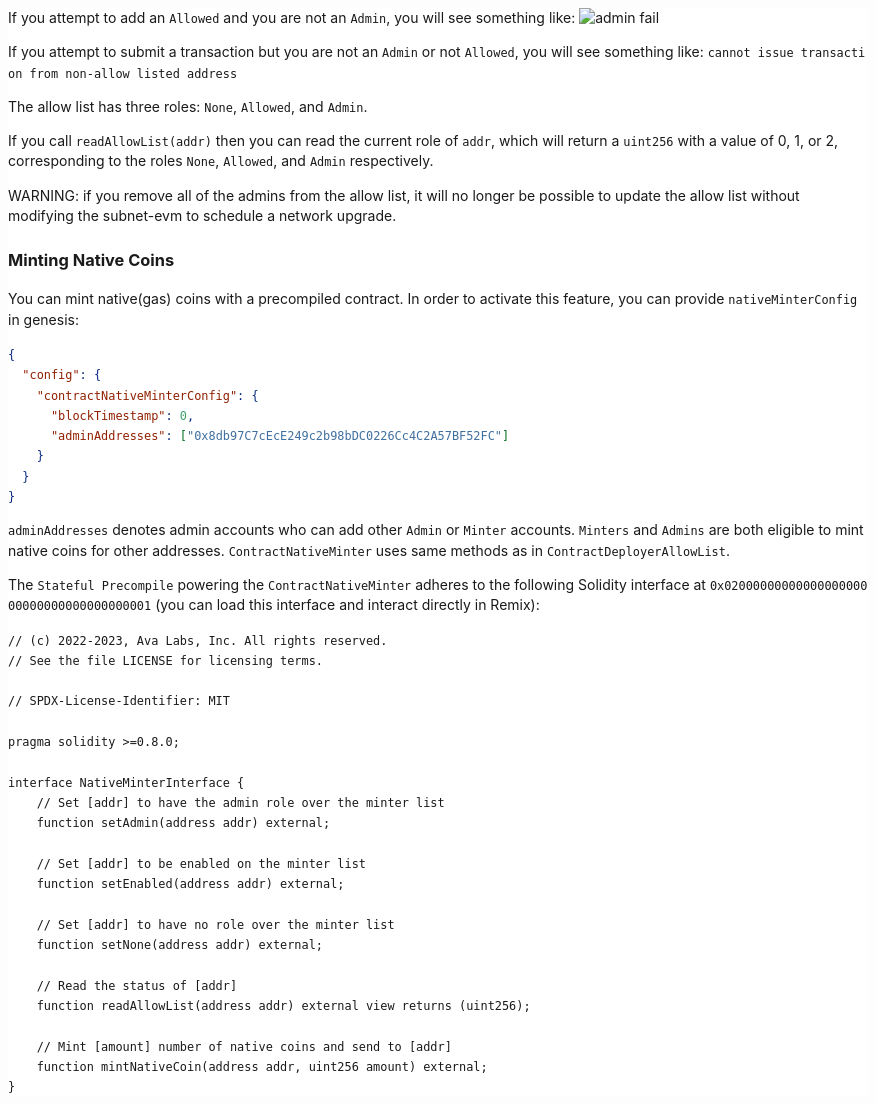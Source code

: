 If you attempt to add an `Allowed` and you are not an `Admin`, you will see
something like:
![admin fail](/img/admin_fail.png)

If you attempt to submit a transaction but you are not an `Admin` or not
`Allowed`, you will see something like: `cannot issue transaction from non-allow listed address`

The allow list has three roles: `None`, `Allowed`, and `Admin`.

If you call `readAllowList(addr)` then you can read the current role of `addr`, which will return a `uint256` with a value of 0, 1, or 2, corresponding to the roles `None`, `Allowed`, and `Admin` respectively.

WARNING: if you remove all of the admins from the allow list, it will no longer be possible to update the allow list without modifying the subnet-evm to schedule a network upgrade.

### Minting Native Coins

You can mint native(gas) coins with a precompiled contract. In order to activate this feature, you can provide `nativeMinterConfig` in genesis:

```json
{
  "config": {
    "contractNativeMinterConfig": {
      "blockTimestamp": 0,
      "adminAddresses": ["0x8db97C7cEcE249c2b98bDC0226Cc4C2A57BF52FC"]
    }
  }
}
```

`adminAddresses` denotes admin accounts who can add other `Admin` or `Minter` accounts. `Minters` and `Admins` are both eligible to mint native coins for other addresses. `ContractNativeMinter` uses same methods as in `ContractDeployerAllowList`.

The `Stateful Precompile` powering the `ContractNativeMinter` adheres to the following Solidity interface at `0x0200000000000000000000000000000000000001` (you can load this interface and interact directly in Remix):

```solidity
// (c) 2022-2023, Ava Labs, Inc. All rights reserved.
// See the file LICENSE for licensing terms.

// SPDX-License-Identifier: MIT

pragma solidity >=0.8.0;

interface NativeMinterInterface {
    // Set [addr] to have the admin role over the minter list
    function setAdmin(address addr) external;

    // Set [addr] to be enabled on the minter list
    function setEnabled(address addr) external;

    // Set [addr] to have no role over the minter list
    function setNone(address addr) external;

    // Read the status of [addr]
    function readAllowList(address addr) external view returns (uint256);

    // Mint [amount] number of native coins and send to [addr]
    function mintNativeCoin(address addr, uint256 amount) external;
}
```
